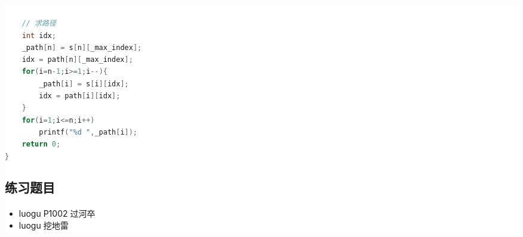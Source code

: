 ```c

    // 求路径
    int idx;
    _path[n] = s[n][_max_index];
    idx = path[n][_max_index];
    for(i=n-1;i>=1;i--){
        _path[i] = s[i][idx];
        idx = path[i][idx];
    }
    for(i=1;i<=n;i++)
        printf("%d ",_path[i]);
    return 0;
}
```

## 练习题目

 - luogu P1002 过河卒
 - luogu 挖地雷

